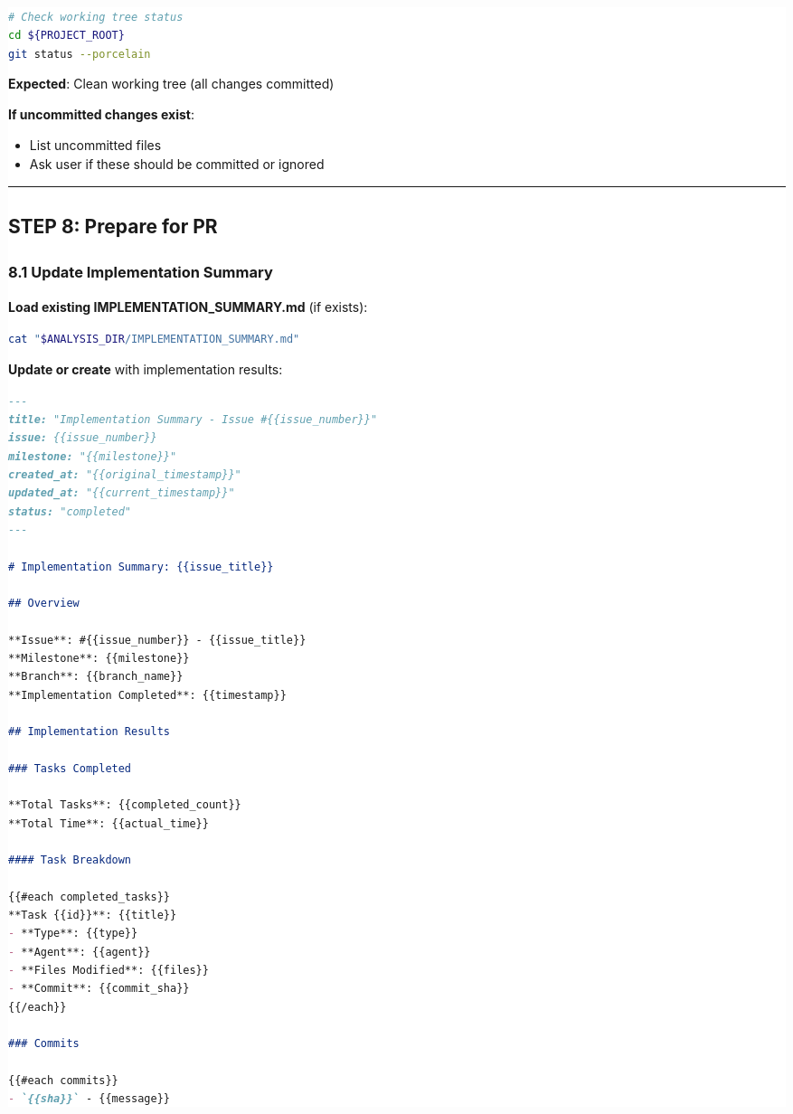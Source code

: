 ```bash
# Check working tree status
cd ${PROJECT_ROOT}
git status --porcelain
```

**Expected**: Clean working tree (all changes committed)

**If uncommitted changes exist**:

- List uncommitted files
- Ask user if these should be committed or ignored

---

## STEP 8: Prepare for PR

### 8.1 Update Implementation Summary

**Load existing IMPLEMENTATION_SUMMARY.md** (if exists):

```bash
cat "$ANALYSIS_DIR/IMPLEMENTATION_SUMMARY.md"
```

**Update or create** with implementation results:

```markdown
---
title: "Implementation Summary - Issue #{{issue_number}}"
issue: {{issue_number}}
milestone: "{{milestone}}"
created_at: "{{original_timestamp}}"
updated_at: "{{current_timestamp}}"
status: "completed"
---

# Implementation Summary: {{issue_title}}

## Overview

**Issue**: #{{issue_number}} - {{issue_title}}
**Milestone**: {{milestone}}
**Branch**: {{branch_name}}
**Implementation Completed**: {{timestamp}}

## Implementation Results

### Tasks Completed

**Total Tasks**: {{completed_count}}
**Total Time**: {{actual_time}}

#### Task Breakdown

{{#each completed_tasks}}
**Task {{id}}**: {{title}}
- **Type**: {{type}}
- **Agent**: {{agent}}
- **Files Modified**: {{files}}
- **Commit**: {{commit_sha}}
{{/each}}

### Commits

{{#each commits}}
- `{{sha}}` - {{message}}
```